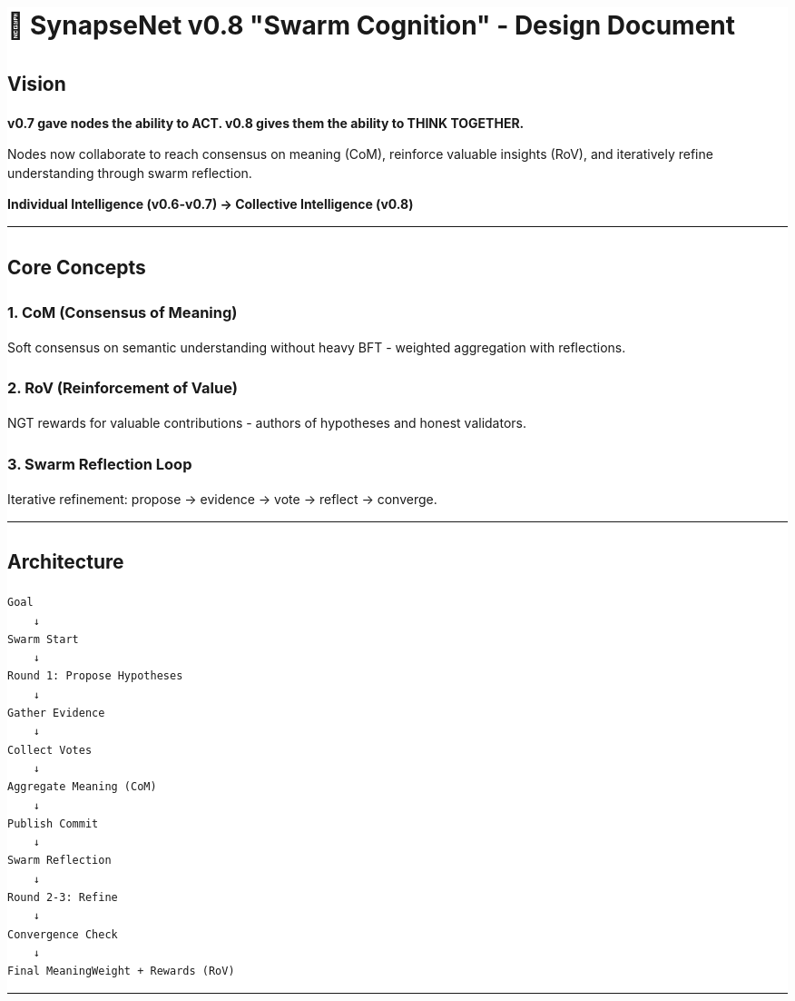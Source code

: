 # 🚀 SynapseNet v0.8 "Swarm Cognition" - Design Document

## Vision

**v0.7 gave nodes the ability to ACT. v0.8 gives them the ability to THINK TOGETHER.**

Nodes now collaborate to reach consensus on meaning (CoM), reinforce valuable insights (RoV), and iteratively refine understanding through swarm reflection.

**Individual Intelligence (v0.6-v0.7) → Collective Intelligence (v0.8)**

---

## Core Concepts

### 1. CoM (Consensus of Meaning)
Soft consensus on semantic understanding without heavy BFT - weighted aggregation with reflections.

### 2. RoV (Reinforcement of Value)
NGT rewards for valuable contributions - authors of hypotheses and honest validators.

### 3. Swarm Reflection Loop
Iterative refinement: propose → evidence → vote → reflect → converge.

---

## Architecture

```
Goal
    ↓
Swarm Start
    ↓
Round 1: Propose Hypotheses
    ↓
Gather Evidence
    ↓
Collect Votes
    ↓
Aggregate Meaning (CoM)
    ↓
Publish Commit
    ↓
Swarm Reflection
    ↓
Round 2-3: Refine
    ↓
Convergence Check
    ↓
Final MeaningWeight + Rewards (RoV)
```

---